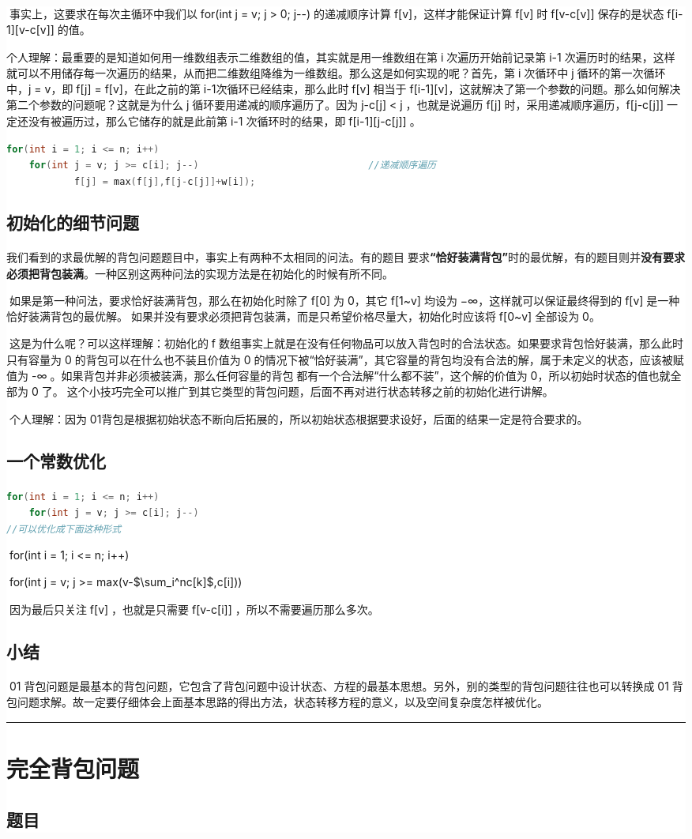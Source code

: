 ​		事实上，这要求在每次主循环中我们以 for(int j = v; j  > 0; j--) 的递减顺序计算 f[v]，这样才能保证计算 f[v] 时 f[v-c[v]] 保存的是状态 f[i-1]\[v-c[v]] 的值。

​		个人理解：最重要的是知道如何用一维数组表示二维数组的值，其实就是用一维数组在第 i 次遍历开始前记录第 i-1 次遍历时的结果，这样就可以不用储存每一次遍历的结果，从而把二维数组降维为一维数组。那么这是如何实现的呢？首先，第 i 次循环中 j 循环的第一次循环中，j = v，即 f[j] = f[v]，在此之前的第 i-1次循环已经结束，那么此时 f[v] 相当于 f[i-1]\[v]，这就解决了第一个参数的问题。那么如何解决第二个参数的问题呢？这就是为什么 j 循环要用递减的顺序遍历了。因为 j-c[j] < j ，也就是说遍历 f[j] 时，采用递减顺序遍历，f[j-c[j]] 一定还没有被遍历过，那么它储存的就是此前第 i-1 次循环时的结果，即 f[i-1]\[j-c[j]] 。

~~~C++
for(int i = 1; i <= n; i++)
    for(int j = v; j >= c[i]; j--)								//递减顺序遍历
        	f[j] = max(f[j],f[j-c[j]]+w[i]);
~~~

## 		初始化的细节问题

​		我们看到的求最优解的背包问题题目中，事实上有两种不太相同的问法。有的题目 要求<b>“恰好装满背包”</b>时的最优解，有的题目则并<b>没有要求必须把背包装满</b>。一种区别这两种问法的实现方法是在初始化的时候有所不同。 

​		如果是第一种问法，要求恰好装满背包，那么在初始化时除了 f[0] 为 0，其它 f[1~v] 均设为 −∞，这样就可以保证最终得到的 f[v] 是一种恰好装满背包的最优解。 如果并没有要求必须把背包装满，而是只希望价格尽量大，初始化时应该将 f[0~v] 全部设为 0。 

​		这是为什么呢？可以这样理解：初始化的 f 数组事实上就是在没有任何物品可以放入背包时的合法状态。如果要求背包恰好装满，那么此时只有容量为 0 的背包可以在什么也不装且价值为 0 的情况下被“恰好装满”，其它容量的背包均没有合法的解，属于未定义的状态，应该被赋值为 -∞ 。如果背包并非必须被装满，那么任何容量的背包 都有一个合法解“什么都不装”，这个解的价值为 0，所以初始时状态的值也就全部为 0 了。
​		这个小技巧完全可以推广到其它类型的背包问题，后面不再对进行状态转移之前的初始化进行讲解。

​		个人理解：因为 01背包是根据初始状态不断向后拓展的，所以初始状态根据要求设好，后面的结果一定是符合要求的。

## 		一个常数优化

~~~C++
for(int i = 1; i <= n; i++)
	for(int j = v; j >= c[i]; j--)
//可以优化成下面这种形式
~~~

​	for(int i = 1; i <= n; i++)

​		for(int j = v; j >= max(v-$\sum_i^nc[k]$,c[i]))

​		因为最后只关注 f[v] ，也就是只需要 f[v-c[i]] ，所以不需要遍历那么多次。

## 		小结

​		01 背包问题是最基本的背包问题，它包含了背包问题中设计状态、方程的最基本思想。另外，别的类型的背包问题往往也可以转换成 01 背包问题求解。故一定要仔细体会上面基本思路的得出方法，状态转移方程的意义，以及空间复杂度怎样被优化。

***

# 完全背包问题

## 		题目
